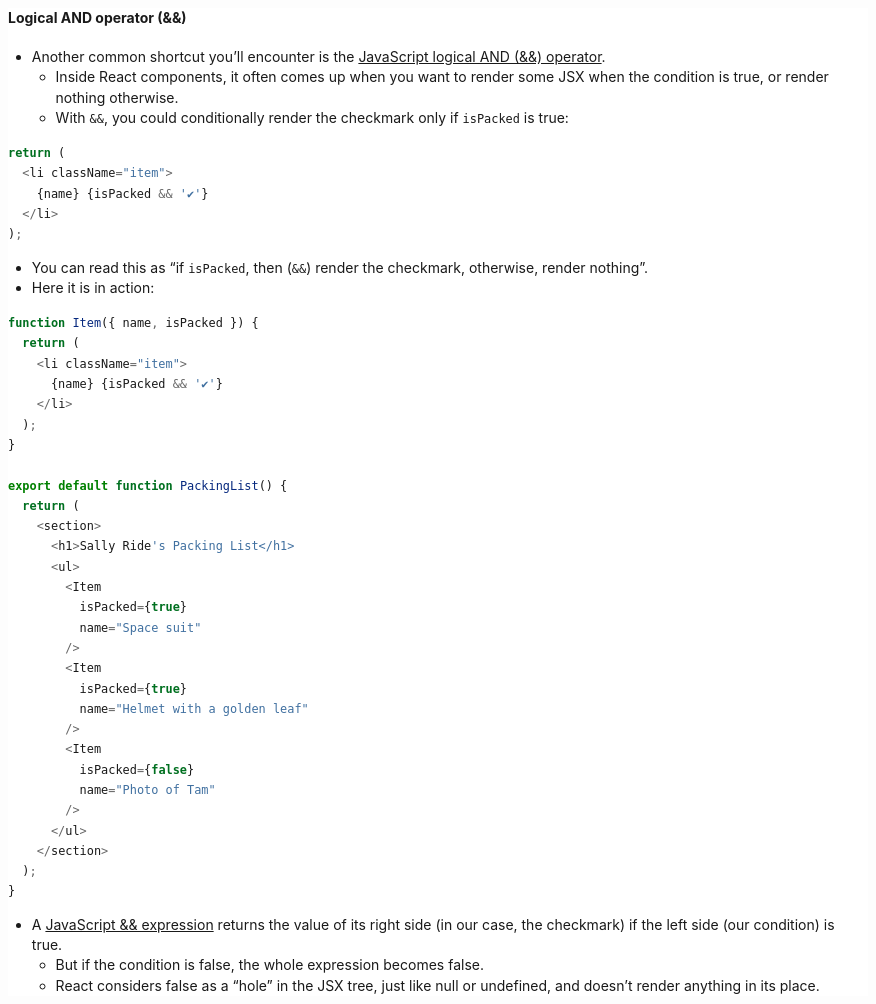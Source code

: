 #### Logical AND operator (&&) 
- Another common shortcut you’ll encounter is the [JavaScript logical AND (&&) operator](https://developer.mozilla.org/en-US/docs/Web/JavaScript/Reference/Operators/Logical_AND). 
    - Inside React components, it often comes up when you want to render some JSX when the condition is true, or render nothing otherwise. 
    - With ``&&``, you could conditionally render the checkmark only if ``isPacked`` is true:
```js
return (
  <li className="item">
    {name} {isPacked && '✔'}
  </li>
);
```
- You can read this as “if ``isPacked``, then (``&&``) render the checkmark, otherwise, render nothing”.
- Here it is in action:
```js
function Item({ name, isPacked }) {
  return (
    <li className="item">
      {name} {isPacked && '✔'}
    </li>
  );
}

export default function PackingList() {
  return (
    <section>
      <h1>Sally Ride's Packing List</h1>
      <ul>
        <Item 
          isPacked={true} 
          name="Space suit" 
        />
        <Item 
          isPacked={true} 
          name="Helmet with a golden leaf" 
        />
        <Item 
          isPacked={false} 
          name="Photo of Tam" 
        />
      </ul>
    </section>
  );
}
```
- A [JavaScript && expression](https://developer.mozilla.org/en-US/docs/Web/JavaScript/Reference/Operators/Logical_AND) returns the value of its right side (in our case, the checkmark) if the left side (our condition) is true. 
    - But if the condition is false, the whole expression becomes false. 
    - React considers false as a “hole” in the JSX tree, just like null or undefined, and doesn’t render anything in its place.
